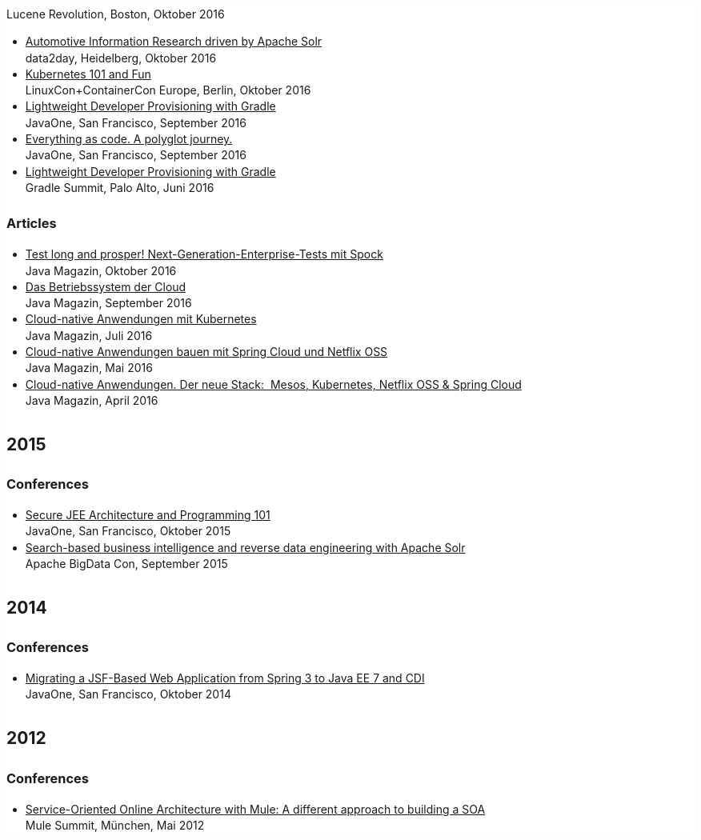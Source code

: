   Lucene Revolution, Boston, Oktober 2016
- [Automotive Information Research driven by Apache Solr](https://speakerdeck.com/lreimer/automotive-information-research-driven-by-apache-solr)<br>
  data2day, Heidelberg, Oktober 2016
- [Kubernetes 101 and Fun](https://speakerdeck.com/lreimer/kubernetes-101-and-fun)<br>
  LinuxCon+ContainerCon Europe, Berlin, Oktober 2016
- [Lightweight Developer Provisioning with Gradle](https://speakerdeck.com/lreimer/lightweight-developer-provisioning-with-gradle-1)<br>
  JavaOne, San Francisco, September 2016
- [Everything as code. A polyglot journey.](https://speakerdeck.com/lreimer/everything-as-code-a-polyglot-journey)<br>
  JavaOne, San Francisco, September 2016
- [Lightweight Developer Provisioning with Gradle](https://speakerdeck.com/lreimer/lightweight-developer-provisioning-with-gradle-and-seu-as-code)<br>
  Gradle Summit, Palo Alto, Juni 2016

### Articles
- [Test long and prosper! Next-Generation-Enterprise-Tests mit Spock](https://www.qaware.de/fileadmin/user_upload/Sonderdruck_JM11_16_QAware_Reimer_37713_monitor_v2.pdf)<br>
  Java Magazin, Oktober 2016
- [Das Betriebssystem der Cloud](http://www.qaware.de/news/cloud-native-betriebssystem/)<br>
  Java Magazin, September 2016
- [Cloud-native Anwendungen mit Kubernetes](http://www.qaware.de/news/newsdetail/cloud-native-kubernetes/)<br>
  Java Magazin, Juli 2016
- [Cloud-native Anwendungen bauen mit Spring Cloud und Netflix OSS](http://www.qaware.de/news/newsdetail/spring-cloud/)<br>
  Java Magazin, Mai 2016
- [Cloud-native Anwendungen. Der neue Stack: ‎ Mesos, Kubernetes, Netflix OSS & Spring Cloud](http://www.qaware.de/news/newsdetail/neues-zum-cloud-native-stack/)<br>
  Java Magazin, April 2016

## 2015
### Conferences

- [Secure JEE Architecture and Programming 101](https://speakerdeck.com/lreimer/secure-jee-architecture-and-programming-101)<br>
  JavaOne, San Francisco, Oktober 2015
- [Search-based business intelligence and reverse data engineering with Apache Solr](https://speakerdeck.com/lreimer/search-based-business-intelligence-and-reverse-data-engineering-with-apache-solr)<br>
  Apache BigData Con, September 2015

## 2014
### Conferences

- [Migrating a JSF-Based Web Application from Spring 3 to Java EE 7 and CDI](https://speakerdeck.com/lreimer/migrating-a-jsf-based-web-application-from-spring-3-to-java-ee-7-and-cdi)<br>
  JavaOne, San Francisco, Oktober 2014

## 2012
### Conferences

- [Service-Oriented Online Architecture with Mule: A different approach to building a SOA](https://speakerdeck.com/lreimer/service-oriented-online-architecture-with-mule-esb)<br>
  Mule Summit, München, Mai 2012
